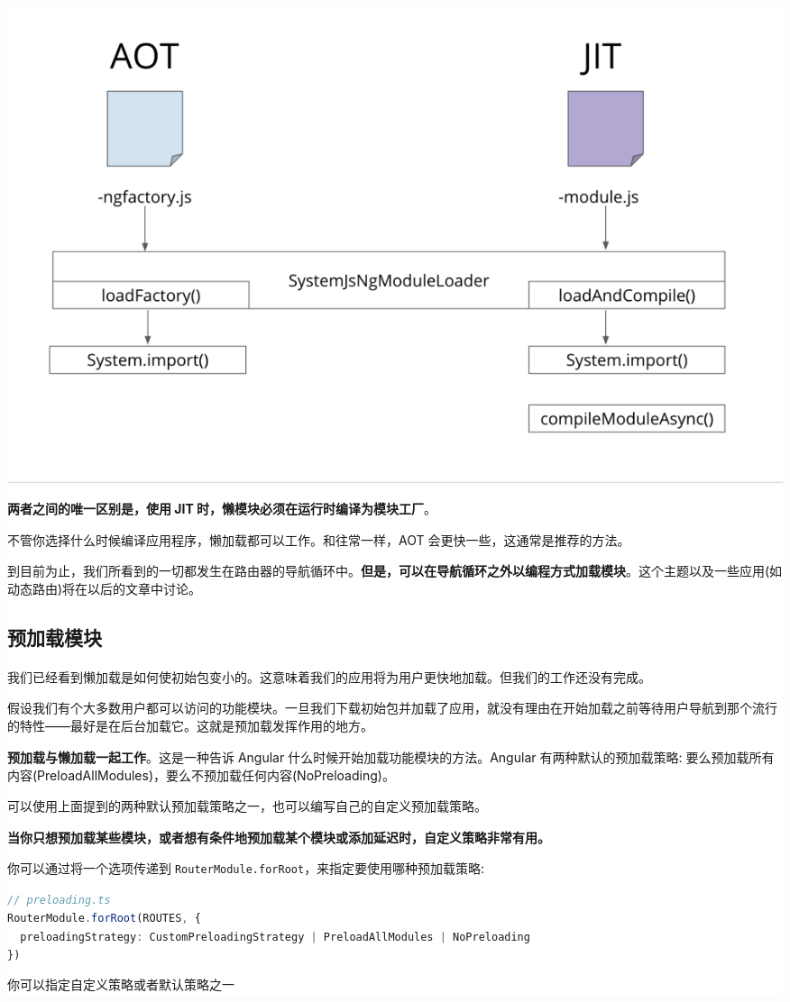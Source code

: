 ![使用 JIT， 需要额外的步骤将模块编译成工厂](../assets/angular-138/6.png)

**两者之间的唯一区别是，使用 JIT 时，懒模块必须在运行时编译为模块工厂**。

不管你选择什么时候编译应用程序，懒加载都可以工作。和往常一样，AOT 会更快一些，这通常是推荐的方法。

到目前为止，我们所看到的一切都发生在路由器的导航循环中。**但是，可以在导航循环之外以编程方式加载模块**。这个主题以及一些应用(如动态路由)将在以后的文章中讨论。

## 预加载模块

我们已经看到懒加载是如何使初始包变小的。这意味着我们的应用将为用户更快地加载。但我们的工作还没有完成。

假设我们有个大多数用户都可以访问的功能模块。一旦我们下载初始包并加载了应用，就没有理由在开始加载之前等待用户导航到那个流行的特性——最好是在后台加载它。这就是预加载发挥作用的地方。

**预加载与懒加载一起工作**。这是一种告诉 Angular 什么时候开始加载功能模块的方法。Angular 有两种默认的预加载策略: 要么预加载所有内容(PreloadAllModules)，要么不预加载任何内容(NoPreloading)。

可以使用上面提到的两种默认预加载策略之一，也可以编写自己的自定义预加载策略。

**当你只想预加载某些模块，或者想有条件地预加载某个模块或添加延迟时，自定义策略非常有用。**

你可以通过将一个选项传递到 `RouterModule.forRoot`，来指定要使用哪种预加载策略:

```typescript
// preloading.ts
RouterModule.forRoot(ROUTES, {
  preloadingStrategy: CustomPreloadingStrategy | PreloadAllModules | NoPreloading
})
```
你可以指定自定义策略或者默认策略之一
